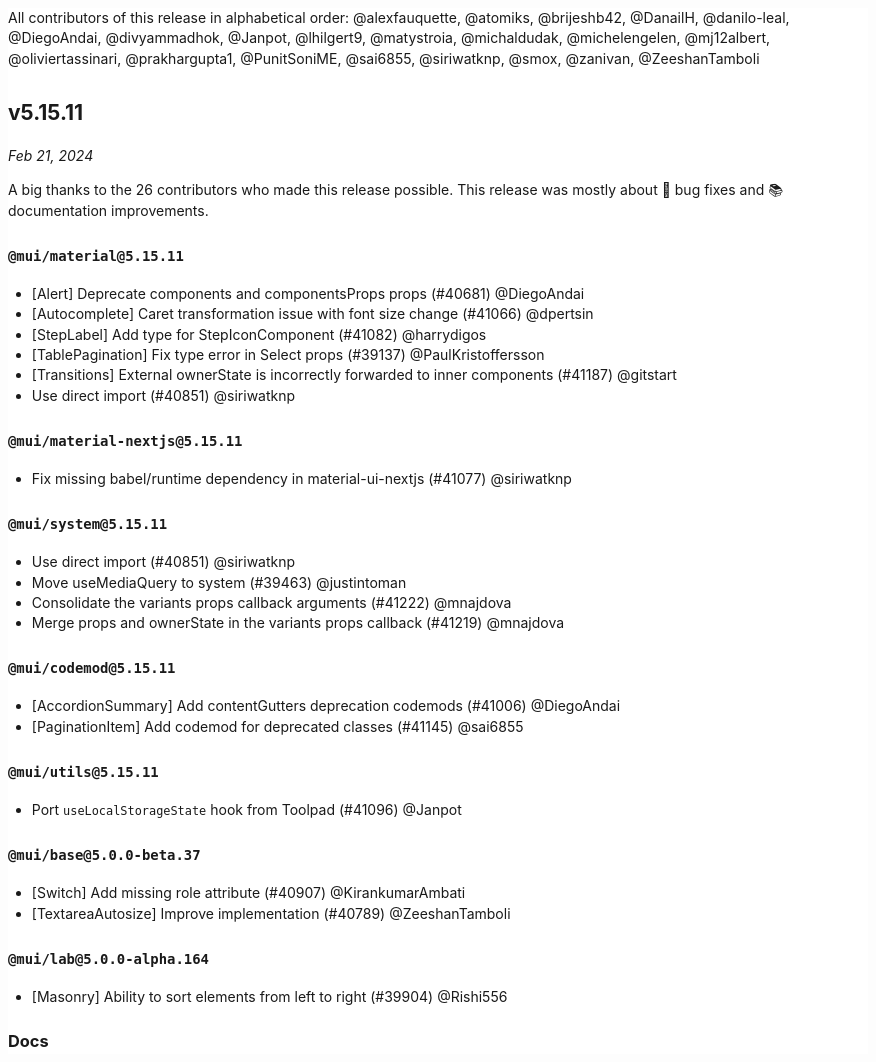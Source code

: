 All contributors of this release in alphabetical order: @alexfauquette, @atomiks, @brijeshb42, @DanailH, @danilo-leal, @DiegoAndai, @divyammadhok, @Janpot, @lhilgert9, @matystroia, @michaldudak, @michelengelen, @mj12albert, @oliviertassinari, @prakhargupta1, @PunitSoniME, @sai6855, @siriwatknp, @smox, @zanivan, @ZeeshanTamboli

## v5.15.11



_Feb 21, 2024_

A big thanks to the 26 contributors who made this release possible.
This release was mostly about 🐛 bug fixes and 📚 documentation improvements.

### `@mui/material@5.15.11`

- [Alert] Deprecate components and componentsProps props (#40681) @DiegoAndai
- [Autocomplete] Caret transformation issue with font size change (#41066) @dpertsin
- [StepLabel] Add type for StepIconComponent (#41082) @harrydigos
- [TablePagination] Fix type error in Select props (#39137) @PaulKristoffersson
- [Transitions] External ownerState is incorrectly forwarded to inner components (#41187) @gitstart
- Use direct import (#40851) @siriwatknp

### `@mui/material-nextjs@5.15.11`

- Fix missing babel/runtime dependency in material-ui-nextjs (#41077) @siriwatknp

### `@mui/system@5.15.11`

- Use direct import (#40851) @siriwatknp
- Move useMediaQuery to system (#39463) @justintoman
- Consolidate the variants props callback arguments (#41222) @mnajdova
- Merge props and ownerState in the variants props callback (#41219) @mnajdova

### `@mui/codemod@5.15.11`

- [AccordionSummary] Add contentGutters deprecation codemods (#41006) @DiegoAndai
- [PaginationItem] Add codemod for deprecated classes (#41145) @sai6855

### `@mui/utils@5.15.11`

- Port `useLocalStorageState` hook from Toolpad (#41096) @Janpot

### `@mui/base@5.0.0-beta.37`

- [Switch] Add missing role attribute (#40907) @KirankumarAmbati
- [TextareaAutosize] Improve implementation (#40789) @ZeeshanTamboli

### `@mui/lab@5.0.0-alpha.164`

- [Masonry] Ability to sort elements from left to right (#39904) @Rishi556

### Docs
